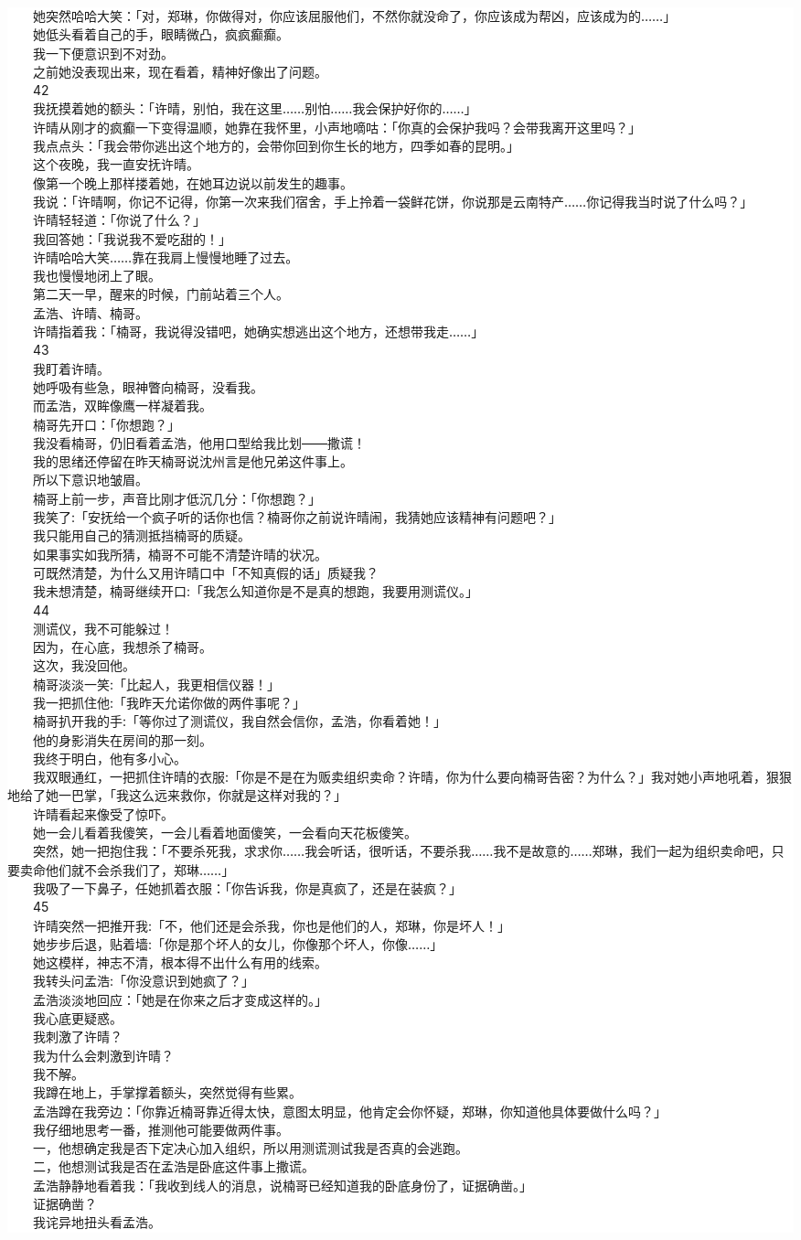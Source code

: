 &emsp;&emsp;她突然哈哈大笑：「对，郑琳，你做得对，你应该屈服他们，不然你就没命了，你应该成为帮凶，应该成为的……」  
&emsp;&emsp;她低头看着自己的手，眼睛微凸，疯疯癫癫。  
&emsp;&emsp;我一下便意识到不对劲。  
&emsp;&emsp;之前她没表现出来，现在看着，精神好像出了问题。  
&emsp;&emsp;42  
&emsp;&emsp;我抚摸着她的额头：「许晴，别怕，我在这里……别怕……我会保护好你的……」  
&emsp;&emsp;许晴从刚才的疯癫一下变得温顺，她靠在我怀里，小声地嘀咕：「你真的会保护我吗？会带我离开这里吗？」  
&emsp;&emsp;我点点头：「我会带你逃出这个地方的，会带你回到你生长的地方，四季如春的昆明。」  
&emsp;&emsp;这个夜晚，我一直安抚许晴。  
&emsp;&emsp;像第一个晚上那样搂着她，在她耳边说以前发生的趣事。  
&emsp;&emsp;我说：「许晴啊，你记不记得，你第一次来我们宿舍，手上拎着一袋鲜花饼，你说那是云南特产……你记得我当时说了什么吗？」  
&emsp;&emsp;许晴轻轻道：「你说了什么？」  
&emsp;&emsp;我回答她：「我说我不爱吃甜的！」  
&emsp;&emsp;许晴哈哈大笑……靠在我肩上慢慢地睡了过去。  
&emsp;&emsp;我也慢慢地闭上了眼。  
&emsp;&emsp;第二天一早，醒来的时候，门前站着三个人。  
&emsp;&emsp;孟浩、许晴、楠哥。  
&emsp;&emsp;许晴指着我：「楠哥，我说得没错吧，她确实想逃出这个地方，还想带我走……」  
&emsp;&emsp;43  
&emsp;&emsp;我盯着许晴。  
&emsp;&emsp;她呼吸有些急，眼神瞥向楠哥，没看我。  
&emsp;&emsp;而孟浩，双眸像鹰一样凝着我。  
&emsp;&emsp;楠哥先开口：「你想跑？」  
&emsp;&emsp;我没看楠哥，仍旧看着孟浩，他用口型给我比划——撒谎！  
&emsp;&emsp;我的思绪还停留在昨天楠哥说沈州言是他兄弟这件事上。  
&emsp;&emsp;所以下意识地皱眉。  
&emsp;&emsp;楠哥上前一步，声音比刚才低沉几分：「你想跑？」  
&emsp;&emsp;我笑了:「安抚给一个疯子听的话你也信？楠哥你之前说许晴闹，我猜她应该精神有问题吧？」  
&emsp;&emsp;我只能用自己的猜测抵挡楠哥的质疑。  
&emsp;&emsp;如果事实如我所猜，楠哥不可能不清楚许晴的状况。  
&emsp;&emsp;可既然清楚，为什么又用许晴口中「不知真假的话」质疑我？  
&emsp;&emsp;我未想清楚，楠哥继续开口:「我怎么知道你是不是真的想跑，我要用测谎仪。」  
&emsp;&emsp;44  
&emsp;&emsp;测谎仪，我不可能躲过！  
&emsp;&emsp;因为，在心底，我想杀了楠哥。  
&emsp;&emsp;这次，我没回他。  
&emsp;&emsp;楠哥淡淡一笑:「比起人，我更相信仪器！」  
&emsp;&emsp;我一把抓住他:「我昨天允诺你做的两件事呢？」  
&emsp;&emsp;楠哥扒开我的手:「等你过了测谎仪，我自然会信你，孟浩，你看着她！」  
&emsp;&emsp;他的身影消失在房间的那一刻。  
&emsp;&emsp;我终于明白，他有多小心。  
&emsp;&emsp;我双眼通红，一把抓住许晴的衣服:「你是不是在为贩卖组织卖命？许晴，你为什么要向楠哥告密？为什么？」我对她小声地吼着，狠狠地给了她一巴掌，「我这么远来救你，你就是这样对我的？」  
&emsp;&emsp;许晴看起来像受了惊吓。  
&emsp;&emsp;她一会儿看着我傻笑，一会儿看着地面傻笑，一会看向天花板傻笑。  
&emsp;&emsp;突然，她一把抱住我：「不要杀死我，求求你……我会听话，很听话，不要杀我……我不是故意的……郑琳，我们一起为组织卖命吧，只要卖命他们就不会杀我们了，郑琳……」  
&emsp;&emsp;我吸了一下鼻子，任她抓着衣服：「你告诉我，你是真疯了，还是在装疯？」  
&emsp;&emsp;45  
&emsp;&emsp;许晴突然一把推开我:「不，他们还是会杀我，你也是他们的人，郑琳，你是坏人！」  
&emsp;&emsp;她步步后退，贴着墙:「你是那个坏人的女儿，你像那个坏人，你像……」  
&emsp;&emsp;她这模样，神志不清，根本得不出什么有用的线索。  
&emsp;&emsp;我转头问孟浩:「你没意识到她疯了？」  
&emsp;&emsp;孟浩淡淡地回应：「她是在你来之后才变成这样的。」  
&emsp;&emsp;我心底更疑惑。  
&emsp;&emsp;我刺激了许晴？  
&emsp;&emsp;我为什么会刺激到许晴？  
&emsp;&emsp;我不解。  
&emsp;&emsp;我蹲在地上，手掌撑着额头，突然觉得有些累。  
&emsp;&emsp;孟浩蹲在我旁边：「你靠近楠哥靠近得太快，意图太明显，他肯定会你怀疑，郑琳，你知道他具体要做什么吗？」  
&emsp;&emsp;我仔细地思考一番，推测他可能要做两件事。  
&emsp;&emsp;一，他想确定我是否下定决心加入组织，所以用测谎测试我是否真的会逃跑。  
&emsp;&emsp;二，他想测试我是否在孟浩是卧底这件事上撒谎。  
&emsp;&emsp;孟浩静静地看着我：「我收到线人的消息，说楠哥已经知道我的卧底身份了，证据确凿。」  
&emsp;&emsp;证据确凿？  
&emsp;&emsp;我诧异地扭头看孟浩。  